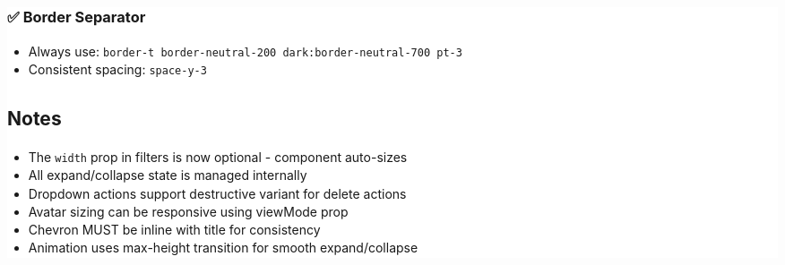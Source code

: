 ### ✅ **Border Separator**
- Always use: `border-t border-neutral-200 dark:border-neutral-700 pt-3`
- Consistent spacing: `space-y-3`

## Notes

- The `width` prop in filters is now optional - component auto-sizes
- All expand/collapse state is managed internally
- Dropdown actions support destructive variant for delete actions
- Avatar sizing can be responsive using viewMode prop
- Chevron MUST be inline with title for consistency
- Animation uses max-height transition for smooth expand/collapse

